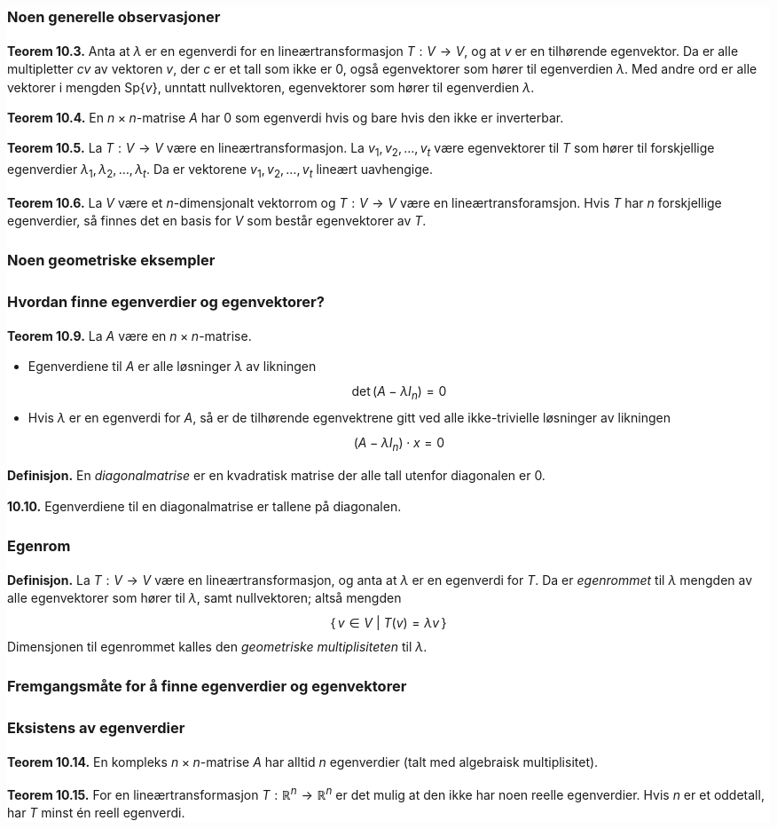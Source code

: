 
### Noen generelle observasjoner
**Teorem 10.3.** Anta at $\lambda$ er en egenverdi for en lineærtransformasjon $T: V \rightarrow V$, og at $v$ er en tilhørende egenvektor. Da er alle multipletter $cv$ av vektoren $v$, der $c$ er et tall som ikke er $0$, også egenvektorer som hører til egenverdien $\lambda$. Med andre ord er alle vektorer i mengden $\text{Sp}\{v\}$, unntatt nullvektoren, egenvektorer som hører til egenverdien $\lambda$.

**Teorem 10.4.** En $n \times n$-matrise $A$ har $0$ som egenverdi hvis og bare hvis den ikke er inverterbar.

**Teorem 10.5.** La $T: V \rightarrow V$ være en lineærtransformasjon. La $v_1, v_2, \dots, v_t$ være egenvektorer til $T$ som hører til forskjellige egenverdier $\lambda_1, \lambda_2, \dots, \lambda_t$. Da er vektorene $v_1, v_2, \dots, v_t$ lineært uavhengige.

**Teorem 10.6.** La $V$ være et $n$-dimensjonalt vektorrom og $T: V \rightarrow V$ være en lineærtransforamsjon. Hvis $T$ har $n$ forskjellige egenverdier, så finnes det en basis for $V$ som består egenvektorer av $T$.


### Noen geometriske eksempler


### Hvordan finne egenverdier og egenvektorer?
**Teorem 10.9.** La $A$ være en $n \times n$-matrise.

-  Egenverdiene til $A$ er alle løsninger $\lambda$ av likningen
$$ \det{(A - \lambda I_n)} = 0 $$
-  Hvis $\lambda$ er en egenverdi for $A$, så er de tilhørende egenvektrene gitt ved alle ikke-trivielle løsninger av likningen
$$ (A - \lambda I_n ) \cdot x = 0 $$

**Definisjon.** En *diagonalmatrise* er en kvadratisk matrise der alle tall utenfor diagonalen er $0$.

**10.10.** Egenverdiene til en diagonalmatrise er tallene på diagonalen.


### Egenrom
**Definisjon.** La $T: V \rightarrow V$ være en lineærtransformasjon, og anta at $\lambda$ er en egenverdi for $T$. Da er *egenrommet* til $\lambda$ mengden av alle egenvektorer som hører til $\lambda$, samt nullvektoren; altså mengden
$$ \{\, v \in V \ | \ T(v) = \lambda v \, \} $$
Dimensjonen til egenrommet kalles den *geometriske multiplisiteten* til $\lambda$.


### Fremgangsmåte for å finne egenverdier og egenvektorer


### Eksistens av egenverdier
**Teorem 10.14.** En kompleks $n \times n$-matrise $A$ har alltid $n$ egenverdier (talt med algebraisk multiplisitet).

**Teorem 10.15.** For en lineærtransformasjon $T: \mathbb{R}^n \rightarrow \mathbb{R}^n$ er det mulig at den ikke har noen reelle egenverdier. Hvis $n$ er et oddetall, har $T$ minst én reell egenverdi.
